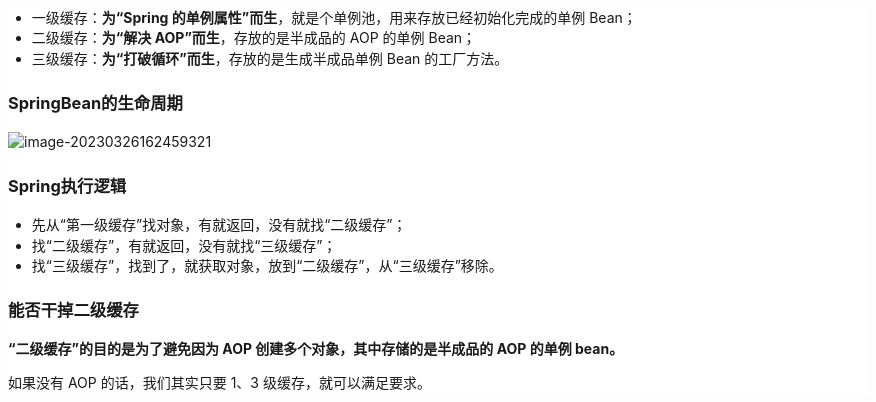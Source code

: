 - 一级缓存：**为“Spring 的单例属性”而生**，就是个单例池，用来存放已经初始化完成的单例 Bean；
- 二级缓存：**为“解决 AOP”而生**，存放的是半成品的 AOP 的单例 Bean；
- 三级缓存：**为“打破循环”而生**，存放的是生成半成品单例 Bean 的工厂方法。

### SpringBean的生命周期

![image-20230326162459321](https://blog-1300853183.cos.ap-chengdu.myqcloud.com/img/image-20230326162459321.png)

### Spring执行逻辑

- 先从“第一级缓存”找对象，有就返回，没有就找“二级缓存”；
- 找“二级缓存”，有就返回，没有就找“三级缓存”；
- 找“三级缓存”，找到了，就获取对象，放到“二级缓存”，从“三级缓存”移除。

### 能否干掉二级缓存

**“二级缓存”的目的是为了避免因为 AOP 创建多个对象，其中存储的是半成品的 AOP 的单例 bean。**

如果没有 AOP 的话，我们其实只要 1、3 级缓存，就可以满足要求。



